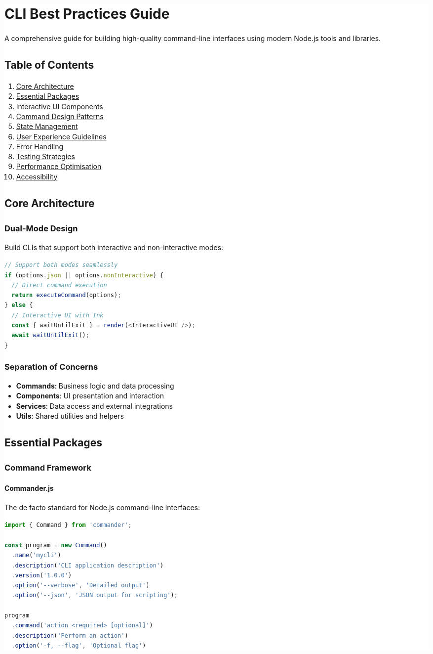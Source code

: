 # CLI Best Practices Guide

A comprehensive guide for building high-quality command-line interfaces using modern Node.js tools and libraries.

## Table of Contents
1. [Core Architecture](#core-architecture)
2. [Essential Packages](#essential-packages)
3. [Interactive UI Components](#interactive-ui-components)
4. [Command Design Patterns](#command-design-patterns)
5. [State Management](#state-management)
6. [User Experience Guidelines](#user-experience-guidelines)
7. [Error Handling](#error-handling)
8. [Testing Strategies](#testing-strategies)
9. [Performance Optimisation](#performance-optimisation)
10. [Accessibility](#accessibility)

## Core Architecture

### Dual-Mode Design
Build CLIs that support both interactive and non-interactive modes:

```typescript
// Support both modes seamlessly
if (options.json || options.nonInteractive) {
  // Direct command execution
  return executeCommand(options);
} else {
  // Interactive UI with Ink
  const { waitUntilExit } = render(<InteractiveUI />);
  await waitUntilExit();
}
```

### Separation of Concerns
- **Commands**: Business logic and data processing
- **Components**: UI presentation and interaction
- **Services**: Data access and external integrations
- **Utils**: Shared utilities and helpers

## Essential Packages

### Command Framework

#### Commander.js
The de facto standard for Node.js command-line interfaces:

```typescript
import { Command } from 'commander';

const program = new Command()
  .name('mycli')
  .description('CLI application description')
  .version('1.0.0')
  .option('--verbose', 'Detailed output')
  .option('--json', 'JSON output for scripting');

program
  .command('action <required> [optional]')
  .description('Perform an action')
  .option('-f, --flag', 'Optional flag')
```